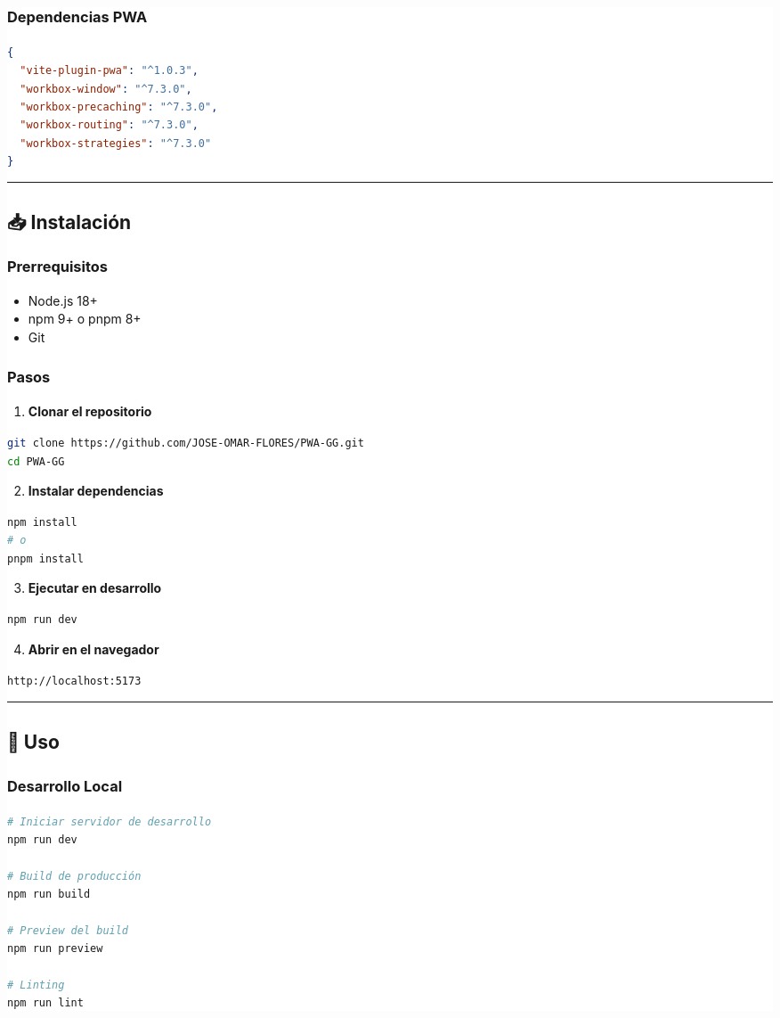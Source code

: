### Dependencias PWA

```json
{
  "vite-plugin-pwa": "^1.0.3",
  "workbox-window": "^7.3.0",
  "workbox-precaching": "^7.3.0",
  "workbox-routing": "^7.3.0",
  "workbox-strategies": "^7.3.0"
}
```

---

## 📥 Instalación

### Prerrequisitos

- Node.js 18+ 
- npm 9+ o pnpm 8+
- Git

### Pasos

1. **Clonar el repositorio**
```bash
git clone https://github.com/JOSE-OMAR-FLORES/PWA-GG.git
cd PWA-GG
```

2. **Instalar dependencias**
```bash
npm install
# o
pnpm install
```

3. **Ejecutar en desarrollo**
```bash
npm run dev
```

4. **Abrir en el navegador**
```
http://localhost:5173
```

---

## 🚀 Uso

### Desarrollo Local

```bash
# Iniciar servidor de desarrollo
npm run dev

# Build de producción
npm run build

# Preview del build
npm run preview

# Linting
npm run lint
```
